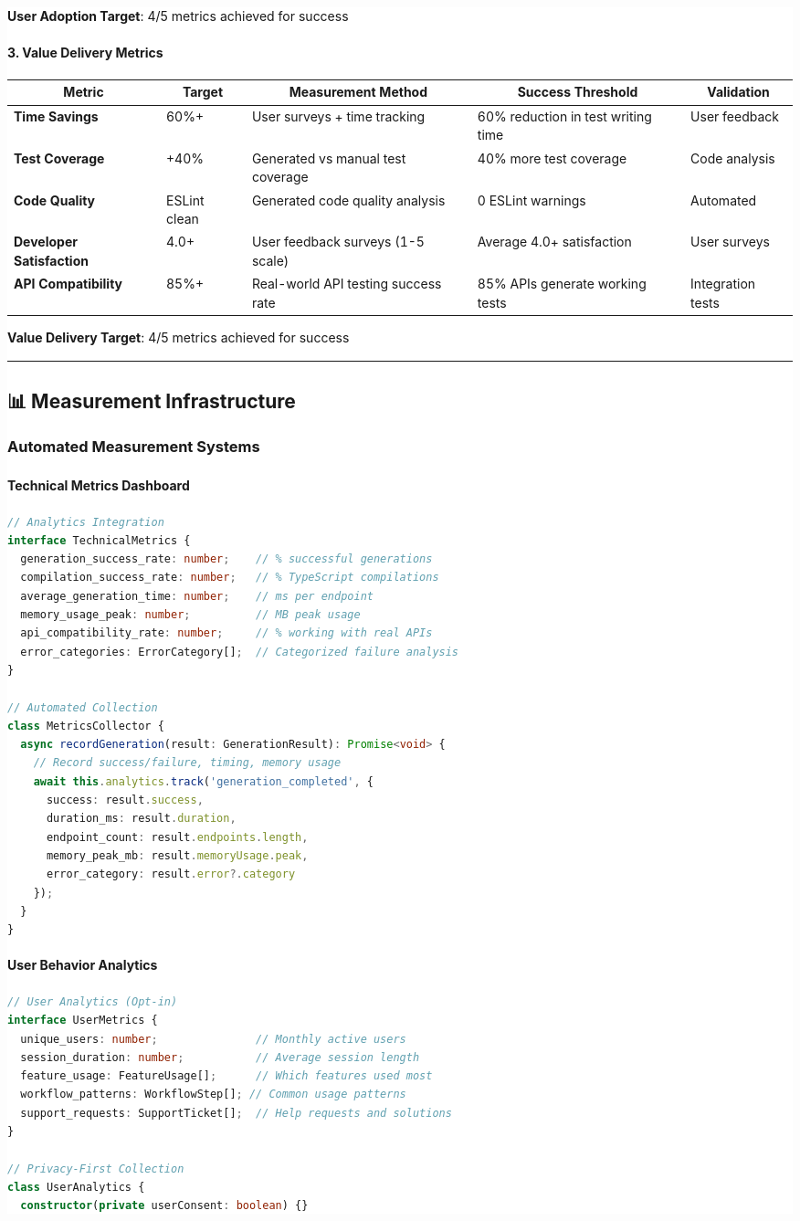 **User Adoption Target**: 4/5 metrics achieved for success

#### **3. Value Delivery Metrics**

| **Metric** | **Target** | **Measurement Method** | **Success Threshold** | **Validation** |
|------------|------------|------------------------|------------------------|----------------|
| **Time Savings** | 60%+ | User surveys + time tracking | 60% reduction in test writing time | User feedback |
| **Test Coverage** | +40% | Generated vs manual test coverage | 40% more test coverage | Code analysis |
| **Code Quality** | ESLint clean | Generated code quality analysis | 0 ESLint warnings | Automated |
| **Developer Satisfaction** | 4.0+ | User feedback surveys (1-5 scale) | Average 4.0+ satisfaction | User surveys |
| **API Compatibility** | 85%+ | Real-world API testing success rate | 85% APIs generate working tests | Integration tests |

**Value Delivery Target**: 4/5 metrics achieved for success

---

## 📊 **Measurement Infrastructure**

### **Automated Measurement Systems**

#### **Technical Metrics Dashboard**
```typescript
// Analytics Integration
interface TechnicalMetrics {
  generation_success_rate: number;    // % successful generations
  compilation_success_rate: number;   // % TypeScript compilations
  average_generation_time: number;    // ms per endpoint
  memory_usage_peak: number;          // MB peak usage
  api_compatibility_rate: number;     // % working with real APIs
  error_categories: ErrorCategory[];  // Categorized failure analysis
}

// Automated Collection
class MetricsCollector {
  async recordGeneration(result: GenerationResult): Promise<void> {
    // Record success/failure, timing, memory usage
    await this.analytics.track('generation_completed', {
      success: result.success,
      duration_ms: result.duration,
      endpoint_count: result.endpoints.length,
      memory_peak_mb: result.memoryUsage.peak,
      error_category: result.error?.category
    });
  }
}
```

#### **User Behavior Analytics**
```typescript
// User Analytics (Opt-in)
interface UserMetrics {
  unique_users: number;               // Monthly active users
  session_duration: number;           // Average session length
  feature_usage: FeatureUsage[];      // Which features used most
  workflow_patterns: WorkflowStep[]; // Common usage patterns
  support_requests: SupportTicket[];  // Help requests and solutions
}

// Privacy-First Collection
class UserAnalytics {
  constructor(private userConsent: boolean) {}
```
